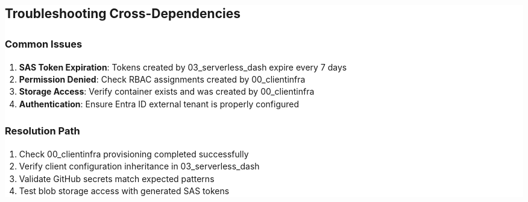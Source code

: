 ## Troubleshooting Cross-Dependencies

### Common Issues
1. **SAS Token Expiration**: Tokens created by 03_serverless_dash expire every 7 days
2. **Permission Denied**: Check RBAC assignments created by 00_clientinfra
3. **Storage Access**: Verify container exists and was created by 00_clientinfra
4. **Authentication**: Ensure Entra ID external tenant is properly configured

### Resolution Path
1. Check 00_clientinfra provisioning completed successfully
2. Verify client configuration inheritance in 03_serverless_dash
3. Validate GitHub secrets match expected patterns
4. Test blob storage access with generated SAS tokens